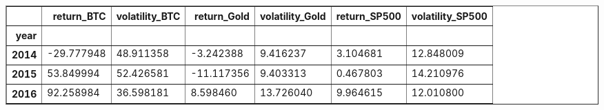 


<div>
<style scoped>
    .dataframe tbody tr th:only-of-type {
        vertical-align: middle;
    }

    .dataframe tbody tr th {
        vertical-align: top;
    }

    .dataframe thead th {
        text-align: right;
    }
</style>
<table border="1" class="dataframe">
  <thead>
    <tr style="text-align: right;">
      <th></th>
      <th>return_BTC</th>
      <th>volatility_BTC</th>
      <th>return_Gold</th>
      <th>volatility_Gold</th>
      <th>return_SP500</th>
      <th>volatility_SP500</th>
    </tr>
    <tr>
      <th>year</th>
      <th></th>
      <th></th>
      <th></th>
      <th></th>
      <th></th>
      <th></th>
    </tr>
  </thead>
  <tbody>
    <tr>
      <th>2014</th>
      <td>-29.777948</td>
      <td>48.911358</td>
      <td>-3.242388</td>
      <td>9.416237</td>
      <td>3.104681</td>
      <td>12.848009</td>
    </tr>
    <tr>
      <th>2015</th>
      <td>53.849994</td>
      <td>52.426581</td>
      <td>-11.117356</td>
      <td>9.403313</td>
      <td>0.467803</td>
      <td>14.210976</td>
    </tr>
    <tr>
      <th>2016</th>
      <td>92.258984</td>
      <td>36.598181</td>
      <td>8.598460</td>
      <td>13.726040</td>
      <td>9.964615</td>
      <td>12.010800</td>
    </tr>